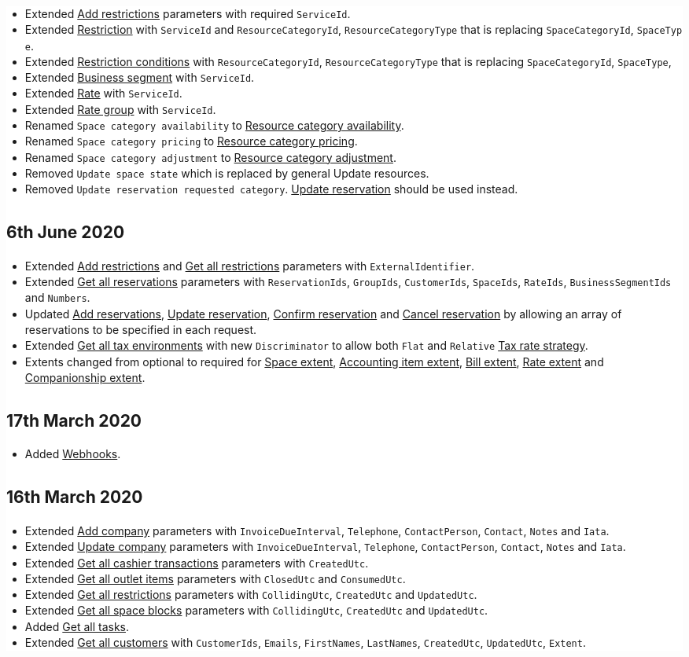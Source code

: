* Extended [Add restrictions](../operations/rates.md#get-all-rates) parameters with required `ServiceId`.
* Extended [Restriction](../operations/restrictions.md#restriction) with `ServiceId` and `ResourceCategoryId`, `ResourceCategoryType` that is replacing `SpaceCategoryId`, `SpaceType`.
* Extended [Restriction conditions](../operations/restrictions.md#restriction-conditions) with `ResourceCategoryId`, `ResourceCategoryType` that is replacing `SpaceCategoryId`, `SpaceType`,
* Extended [Business segment](../operations/businesssegments.md#business-segment) with `ServiceId`.
* Extended [Rate](../operations/rates.md#rate) with `ServiceId`.
* Extended [Rate group](../operations/rates.md#rate-group) with `ServiceId`.
* Renamed `Space category availability` to [Resource category availability](../operations/resources.md#resource-category-availability).
* Renamed `Space category pricing` to [Resource category pricing](../operations/resources.md#resource-category-pricing).
* Renamed `Space category adjustment` to [Resource category adjustment](../operations/resources.md#resource-category-adjustment).
* Removed `Update space state` which is replaced by general Update resources.
* Removed `Update reservation requested category`. [Update reservation](../operations/reservations.md#update-reservation) should be used instead.

## 6th June 2020

* Extended [Add restrictions](../operations/restrictions.md#add-restrictions) and [Get all restrictions](../operations/restrictions.md#get-all-restrictions) parameters with `ExternalIdentifier`.
* Extended [Get all reservations](../operations/reservations.md#get-all-reservations-ver-2017-04-12) parameters with `ReservationIds`, `GroupIds`, `CustomerIds`, `SpaceIds`, `RateIds`, `BusinessSegmentIds` and `Numbers`. 
* Updated [Add reservations](../operations/reservations.md#add-reservations), [Update reservation](../operations/reservations.md#update-reservation), [Confirm reservation](../operations/reservations.md#confirm-reservation) and [Cancel reservation](../operations/reservations.md#cancel-reservation) by allowing an array of reservations to be specified in each request.
* Extended [Get all tax environments](../operations/taxenvironments.md#get-all-tax-environments) with new `Discriminator` to allow both `Flat` and `Relative` [Tax rate strategy](../operations/taxations.md#tax-rate-strategy).
* Extents changed from optional to required for [Space extent](../operations/resources.md#space-extent), [Accounting item extent](../operations/accountingitems.md#accounting-item-extent), [Bill extent](../operations/bills.md#bill-extent), [Rate extent](../operations/rates.md#rate-extent) and [Companionship extent](../operations/companionships.md#companionship-extent).    

## 17th March 2020

* Added [Webhooks](../events/README.md).

## 16th March 2020

* Extended [Add company](../operations/companies.md#add-company) parameters with `InvoiceDueInterval`, `Telephone`, `ContactPerson`, `Contact`, `Notes` and `Iata`.
* Extended [Update company](../operations/companies.md#update-company) parameters with `InvoiceDueInterval`, `Telephone`, `ContactPerson`, `Contact`, `Notes` and `Iata`.
* Extended [Get all cashier transactions](../operations/cashiertransactions.md#get-all-cashier-transactions) parameters with `CreatedUtc`.
* Extended [Get all outlet items](../operations/outletitems.md#get-all-outlet-items) parameters with `ClosedUtc` and `ConsumedUtc`.
* Extended [Get all restrictions](../operations/restrictions.md#get-all-restrictions) parameters with `CollidingUtc`, `CreatedUtc` and `UpdatedUtc`.
* Extended [Get all space blocks](../operations/resources.md#get-all-space-blocks) parameters with `CollidingUtc`, `CreatedUtc` and `UpdatedUtc`.
* Added [Get all tasks](../operations/tasks.md#get-all-tasks).
* Extended [Get all customers](../operations/customers.md#get-all-customers) with `CustomerIds`, `Emails`, `FirstNames`, `LastNames`, `CreatedUtc`, `UpdatedUtc`, `Extent`.
